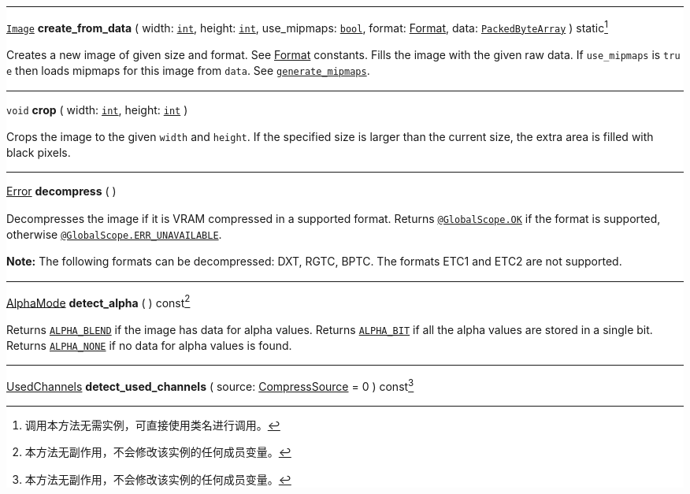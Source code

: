 

---

<div id="_class_image_method_create_from_data"></div>

[`Image`](class_image.md) **create_from_data** ( width: [`int`](class_int.md), height: [`int`](class_int.md), use_mipmaps: [`bool`](class_bool.md), format: [Format](#enum_image_format), data: [`PackedByteArray`](class_packedbytearray.md) ) static[^static]<div id="class_image_method_create_from_data"></div>

Creates a new image of given size and format. See [Format](#enum_image_format) constants. Fills the image with the given raw data. If `use_mipmaps` is `true` then loads mipmaps for this image from `data`. See [`generate_mipmaps`](#class_image_method_generate_mipmaps).



---

<div id="_class_image_method_crop"></div>

`void` **crop** ( width: [`int`](class_int.md), height: [`int`](class_int.md) )<div id="class_image_method_crop"></div>

Crops the image to the given `width` and `height`. If the specified size is larger than the current size, the extra area is filled with black pixels.



---

<div id="_class_image_method_decompress"></div>

[Error](#enum_@globalscope_error) **decompress** ( )<div id="class_image_method_decompress"></div>

Decompresses the image if it is VRAM compressed in a supported format. Returns [`@GlobalScope.OK`](#class_@globalscope_constant_ok) if the format is supported, otherwise [`@GlobalScope.ERR_UNAVAILABLE`](#class_@globalscope_constant_err_unavailable).

 **Note:** The following formats can be decompressed: DXT, RGTC, BPTC. The formats ETC1 and ETC2 are not supported.



---

<div id="_class_image_method_detect_alpha"></div>

[AlphaMode](#enum_image_alphamode) **detect_alpha** ( ) const[^const]<div id="class_image_method_detect_alpha"></div>

Returns [`ALPHA_BLEND`](#class_image_constant_alpha_blend) if the image has data for alpha values. Returns [`ALPHA_BIT`](#class_image_constant_alpha_bit) if all the alpha values are stored in a single bit. Returns [`ALPHA_NONE`](#class_image_constant_alpha_none) if no data for alpha values is found.



---

<div id="_class_image_method_detect_used_channels"></div>

[UsedChannels](#enum_image_usedchannels) **detect_used_channels** ( source: [CompressSource](#enum_image_compresssource) = 0 ) const[^const]<div id="class_image_method_detect_used_channels"></div>


[^virtual]: 本方法通常需要用户覆盖才能生效。
[^const]: 本方法无副作用，不会修改该实例的任何成员变量。
[^vararg]: 本方法除了能接受在此处描述的参数外，还能够继续接受任意数量的参数。
[^constructor]: 本方法用于构造某个类型。
[^static]: 调用本方法无需实例，可直接使用类名进行调用。
[^operator]: 本方法描述的是使用本类型作为左操作数的有效运算符。
[^bitfield]: 这个值是由下列位标志构成位掩码的整数。
[^void]: 无返回值。